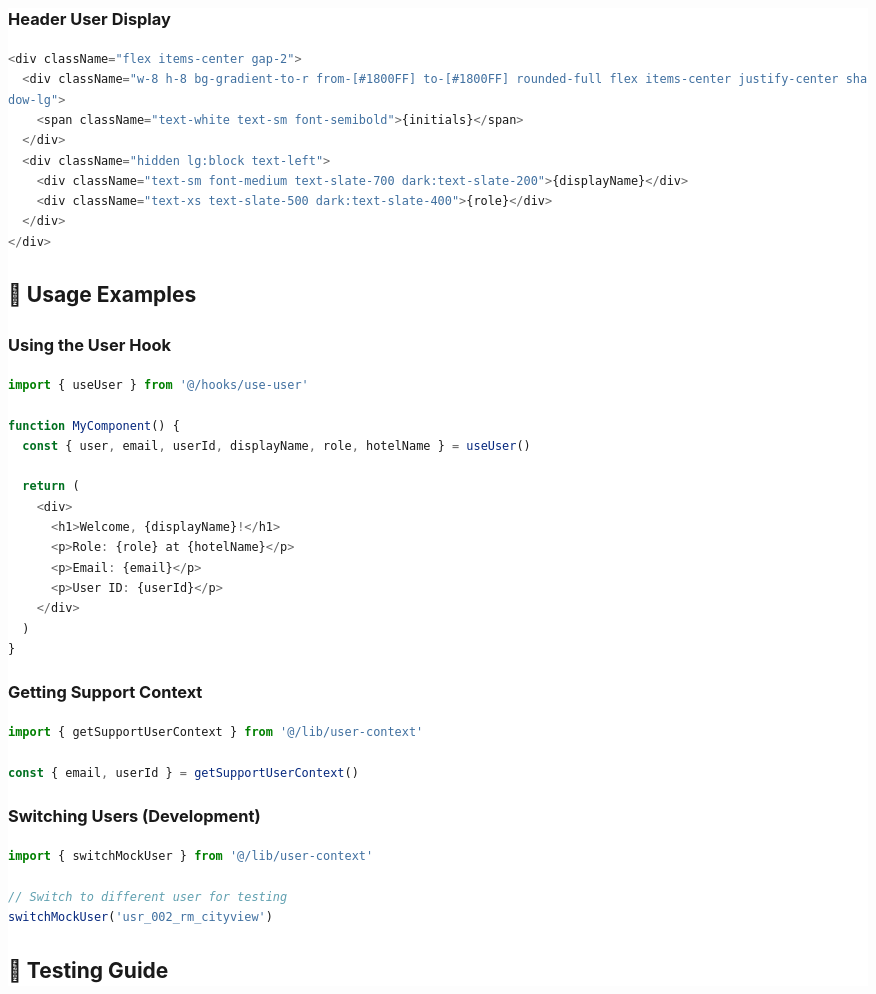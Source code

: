 ### **Header User Display**
```typescript
<div className="flex items-center gap-2">
  <div className="w-8 h-8 bg-gradient-to-r from-[#1800FF] to-[#1800FF] rounded-full flex items-center justify-center shadow-lg">
    <span className="text-white text-sm font-semibold">{initials}</span>
  </div>
  <div className="hidden lg:block text-left">
    <div className="text-sm font-medium text-slate-700 dark:text-slate-200">{displayName}</div>
    <div className="text-xs text-slate-500 dark:text-slate-400">{role}</div>
  </div>
</div>
```

## 🎯 Usage Examples

### **Using the User Hook**
```typescript
import { useUser } from '@/hooks/use-user'

function MyComponent() {
  const { user, email, userId, displayName, role, hotelName } = useUser()
  
  return (
    <div>
      <h1>Welcome, {displayName}!</h1>
      <p>Role: {role} at {hotelName}</p>
      <p>Email: {email}</p>
      <p>User ID: {userId}</p>
    </div>
  )
}
```

### **Getting Support Context**
```typescript
import { getSupportUserContext } from '@/lib/user-context'

const { email, userId } = getSupportUserContext()
```

### **Switching Users (Development)**
```typescript
import { switchMockUser } from '@/lib/user-context'

// Switch to different user for testing
switchMockUser('usr_002_rm_cityview')
```

## 🧪 Testing Guide
